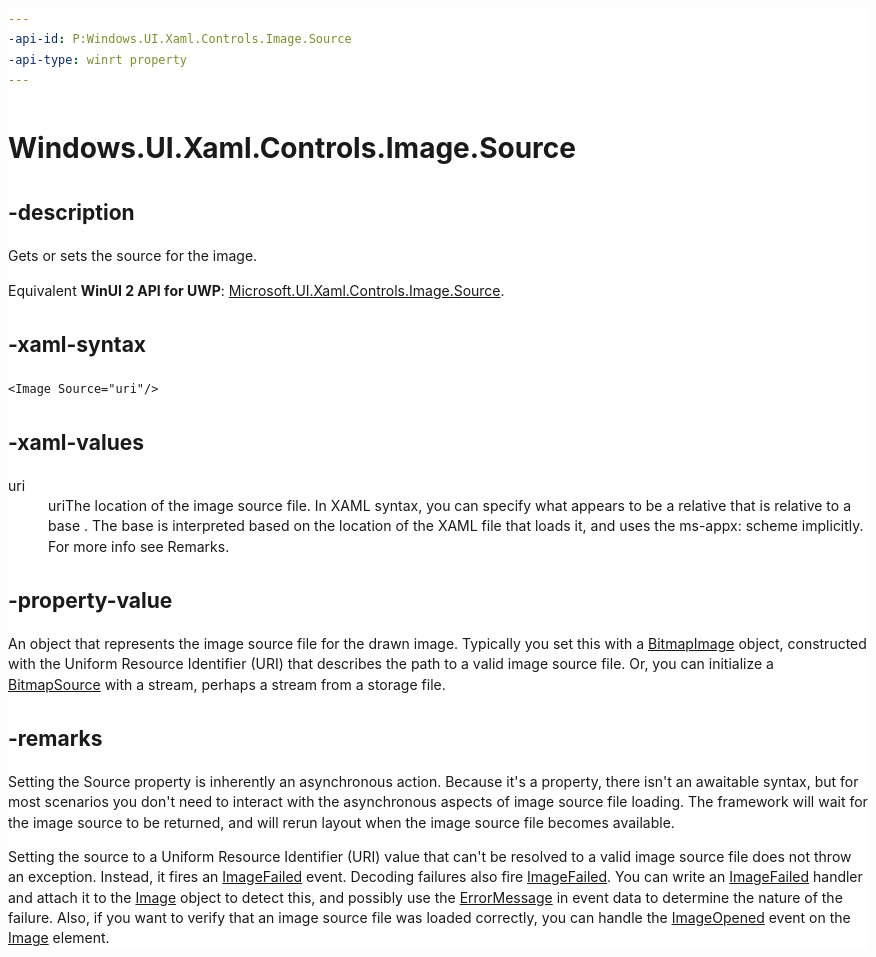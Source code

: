 ```yaml
---
-api-id: P:Windows.UI.Xaml.Controls.Image.Source
-api-type: winrt property
---
```




# Windows.UI.Xaml.Controls.Image.Source

## -description
Gets or sets the source for the image.

Equivalent **WinUI 2 API for UWP**: [Microsoft.UI.Xaml.Controls.Image.Source](/windows/winui/api/microsoft.ui.xaml.controls.image.source).

## -xaml-syntax
```xaml
<Image Source="uri"/>
```

## -xaml-values
<dl><dt>uri</dt><dd>uriThe location of the image source file. In XAML syntax, you can specify what appears to be a relative that is relative to a base . The base is interpreted based on the location of the XAML file that loads it, and uses the ms-appx: scheme implicitly. For more info see Remarks.</dd>
</dl>

## -property-value
An object that represents the image source file for the drawn image. Typically you set this with a [BitmapImage](../windows.ui.xaml.media.imaging/bitmapimage.md) object, constructed with the Uniform Resource Identifier (URI) that describes the path to a valid image source file. Or, you can initialize a [BitmapSource](../windows.ui.xaml.media.imaging/bitmapsource.md) with a stream, perhaps a stream from a storage file.

## -remarks
Setting the Source property is inherently an asynchronous action. Because it's a property, there isn't an awaitable syntax, but for most scenarios you don't need to interact with the asynchronous aspects of image source file loading. The framework will wait for the image source to be returned, and will rerun layout when the image source file becomes available.

Setting the source to a Uniform Resource Identifier (URI) value that can't be resolved to a valid image source file does not throw an exception. Instead, it fires an [ImageFailed](image_imagefailed.md) event. Decoding failures also fire [ImageFailed](image_imagefailed.md). You can write an [ImageFailed](image_imagefailed.md) handler and attach it to the [Image](image.md) object to detect this, and possibly use the [ErrorMessage](../windows.ui.xaml/exceptionroutedeventargs_errormessage.md) in event data to determine the nature of the failure. Also, if you want to verify that an image source file was loaded correctly, you can handle the [ImageOpened](image_imageopened.md) event on the [Image](image.md) element.
